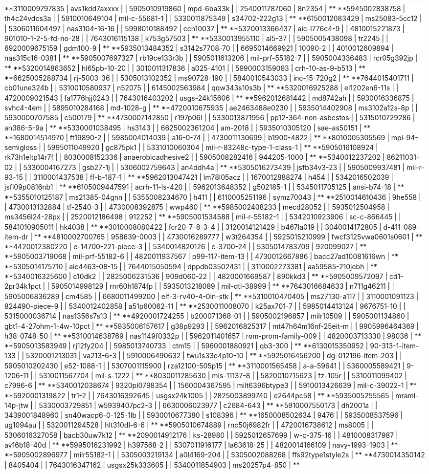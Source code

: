 **3110009797835 | avs1kdd7axxxx |  | 5905010919860 | mpd-6ba33k |  | 2540011787060 | 8n2354 | **    **5945002838758 | th4c24vdcs3a |  | 5910010649104 | mil-c-55681-1 |  | 5330011875349 | s34702-222g13 | **    **6150012083429 | ms25083-5cc12 |  | 5306011604497 | nas3104-16-16 |  | 5998010188492 | ccn10037 | **    **5320013366437 | aic-l776c4-9 |  | 4810015221873 | 901010-1-2-5-fd-no-28 |  | 7643016115138 | k753g57503 | **    **5330013955110 | al5-37 |  | 5905005438098 | tr2245 |  | 6920009675159 | gdm100-9 | **    **5935013484352 | s3142s7708-70 |  | 6695014669921 | 10090-2 |  | 4010012609894 | nas315c16-0381 | **
**5905007697327 | rb19ce133r3b |  | 5905011613206 | mil-prf-55182-7 |  | 5905004336483 | rcr05g392jp | **    **5320014863652 | hl65pb-10-20 |  | 3010011317836 | a025-4101 |  | 5990003159093 | crh-10-as-9-b513 | **    **6625005288734 | rj-5003-36 |  | 5305013102352 | ms90728-190 |  | 5840010543033 | inc-15-720g2 | **    **7644015401711 | cb01une324b |  | 5310010580937 | n52075 |  | 6145002563984 | qqw343s10s3b | **    **5320016925288 | el1202en6-11s |  | 4720009021543 | fa1776hjj0243 |  | 7643016403202 | usgs-24k15606 | **    **5962012681442 | md8742ah |  | 5930016336875 | svhc4-4em |  | 5895010284168 | md-1028-g | **
**4720010675935 | ae2463488e0230 |  | 5935014402908 | ms3102a12s-8p |  | 5930000707585 | c500179 | **    **4730007142850 | r197p06l |  | 5330013871956 | pp12-364-non-asbestos |  | 5315010729286 | an386-5-9a | **    **5330001038495 | hs3143 |  | 6625002361204 | am-2018 |  | 5935010305120 | sae-as50151 | **    **1680014514970 | ft19890-2 |  | 5985004014039 | a16-0-74 |  | 4730011130699 | b1900-4822 | **    **8010005305569 | mpi-94-semigloss |  | 5995011049920 | gc875pk1 |  | 5331010060304 | mil-r-83248c-type-1-class-1 | **    **5905016108924 | rk73h1eltp14r7f |  | 8030008152336 | anaerobicadhesive2 |  | 5905008282416 | 944205-1000 | **
**5340012237202 | 86211031-02 |  | 5330004167273 | gsb27-1j |  | 5306002759643 | an4ddh4a | **    **5305016273439 | jsfb34v3-23 |  | 5905009937481 | mil-r-93-15 |  | 3110001437538 | ff-b-187-1 | **    **5962013047421 | lm78l05acz |  | 1670012888274 | h454 |  | 5342016502039 | jsfl09p0816nb1 | **    **6105009447591 | acrh-11-ls-420 |  | 5962013648352 | g502185-1 |  | 5345011705125 | ansi-b74-18 | **    **5355010125187 | ms21385-04gnn |  | 5355008234670 | h411 |  | 6110005251196 | symz70043 | **    **2510014610436 | 9he558 |  | 4730013132884 | tf-2540-3 |  | 4730008392875 | wwp460 | **
**5985002408233 | mecd28052 |  | 5935012504958 | ms3456l24-28px |  | 2520012186498 | 912252 | **    **5905001534588 | mil-r-55182-1 |  | 5342010923906 | sc-c-866445 |  | 5841010905011 | hk4038 | **    **3010008080422 | fcr20-7-8-3-4 |  | 3120014121429 | b467la019 |  | 3040014172805 | d-411-089-item-dr | **    **4810002700765 | 958639-0003 |  | 4730016289777 | w3t264354 |  | 5925015210999 | fwcf3125vwa0601s0601 | **    **4420012380220 | e-14700-221-piece-3 |  | 5340014820126 | c-3700-24 |  | 5305014783709 | 920099027 | **    **5905003719068 | mil-prf-55182-6 |  | 4820011937567 | p99-117-item-13 |  | 4730012667886 | bacc27ad10081616wn | **
**5305014175710 | aic4463-08-15 |  | 7644015050594 | dppdb03502431 |  | 3110002273381 | aa59585-210jebh | **    **5340016325600 | c10dk2 |  | 2825006231536 | 909d060-22 |  | 4820001669587 | 890kkd3 | **    **5905009572097 | cd1-2pr34k1pct |  | 5905014998129 | rnr60h1874fp |  | 5935013218089 | mil-dtl-38999 | **    **7643016684633 | n711g46211 |  | 5905006836289 | cm4585 |  | 6680011499200 | elf-3-rv40-4-0in-stk | **    **5310010470405 | ms27130-a117 |  | 3110001091123 | 824490-piece-9 |  | 5340012402858 | a51p60062-11 | **    **2530011008070 | k25ax701-7 |  | 5985014413124 | 9676751-10 |  | 5315000036714 | nas1356s7s13 | **
**4920001724255 | b200071368-01 |  | 5905002196857 | milr10509 |  | 5905001134860 | gbt1-4-27ohm-1-4w-10pct | **    **5935006157617 | g38p9293 |  | 5962016825317 | mt47h64m16nf-25eit-m |  | 9905996464369 | h38-0748-50 | **    **5310014638769 | nas1149f0332p |  | 5962011401657 | rom-prom-family-009 |  | 4820003713330 | 98036 | **    **5905013583949 | rj12fy204 |  | 5985013740733 | ctm15 |  | 5960001880921 | qb3-300 | **    **6130015350952 | 90-313-1-item-133 |  | 5320001213031 | va213-6-3 |  | 5910006490632 | twu1s33e4p10-10 | **    **5925016456200 | dg-012196-item-203 |  | 5905010202430 | e52-1088-1 |  | 5307001115900 | rza12100-505p15 | **
**3110001565458 | a-a-59641 |  | 5360005589421 | 9-1206-11 |  | 5310011567704 | mil-s-1222 | **    **8030011285630 | mis-11137-8 |  | 5820010715623 | fz-105r |  | 5310011099402 | c7996-6 | **    **5340012038674 | 9320pl0798354 |  | 1560004367595 | milt6396btype3 |  | 5910013426639 | mil-c-39022-1 | **    **5920001319822 | tr1-2 |  | 7643016392645 | usgsx24k1005 |  | 2825003899740 | e2644pc58 | **    **5935005255565 | mraml-14p-jtw |  | 5330003729851 | w5939407pc2-3 |  | 6630006023977 | c2684-643 | **    **5910007550173 | dh2001a |  | 3439001848960 | sn40wacp6-0-125-1lb |  | 5930010677380 | s108396 | **
**1650008502634 | 9476 |  | 5935008537596 | ug1094au |  | 5320011294528 | hlt310dl-6-6 | **    **5905010674889 | rnc50j6982fr |  | 4720016738612 | ms8005 |  | 5306016327058 | bacb30uw7k12 | **    **2090014912176 | ks-28980 |  | 5925012657699 | w-c-375-16 |  | 4810008317987 | av16b18-40d | **    **5995016231992 | h397568-2 |  | 5307011916177 | la63618-25 |  | 4820014166109 | navy-1993-1903 | **    **5905002896977 | milr55182-1 |  | 5305003219134 | a0l4169-204 |  | 5305002088268 | ffs92type1style2s | **    **4730014350142 | 8405404 |  | 7643016347162 | usgsx25k333605 |  | 5340011854903 | ms20257p4-850 | **